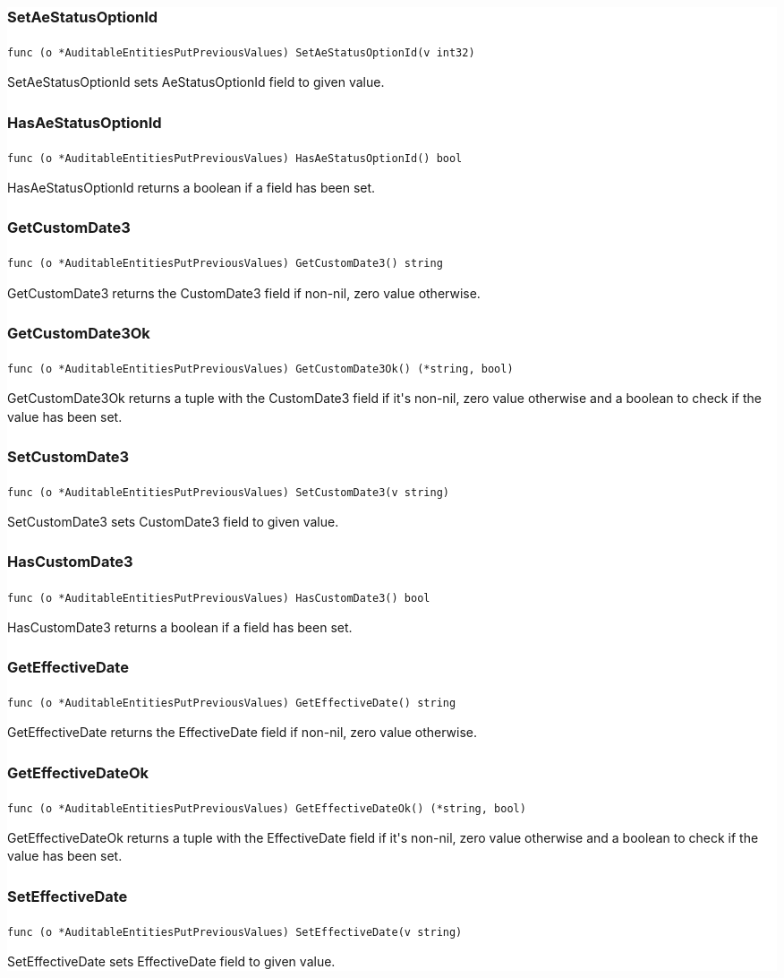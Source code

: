 ### SetAeStatusOptionId

`func (o *AuditableEntitiesPutPreviousValues) SetAeStatusOptionId(v int32)`

SetAeStatusOptionId sets AeStatusOptionId field to given value.

### HasAeStatusOptionId

`func (o *AuditableEntitiesPutPreviousValues) HasAeStatusOptionId() bool`

HasAeStatusOptionId returns a boolean if a field has been set.

### GetCustomDate3

`func (o *AuditableEntitiesPutPreviousValues) GetCustomDate3() string`

GetCustomDate3 returns the CustomDate3 field if non-nil, zero value otherwise.

### GetCustomDate3Ok

`func (o *AuditableEntitiesPutPreviousValues) GetCustomDate3Ok() (*string, bool)`

GetCustomDate3Ok returns a tuple with the CustomDate3 field if it's non-nil, zero value otherwise
and a boolean to check if the value has been set.

### SetCustomDate3

`func (o *AuditableEntitiesPutPreviousValues) SetCustomDate3(v string)`

SetCustomDate3 sets CustomDate3 field to given value.

### HasCustomDate3

`func (o *AuditableEntitiesPutPreviousValues) HasCustomDate3() bool`

HasCustomDate3 returns a boolean if a field has been set.

### GetEffectiveDate

`func (o *AuditableEntitiesPutPreviousValues) GetEffectiveDate() string`

GetEffectiveDate returns the EffectiveDate field if non-nil, zero value otherwise.

### GetEffectiveDateOk

`func (o *AuditableEntitiesPutPreviousValues) GetEffectiveDateOk() (*string, bool)`

GetEffectiveDateOk returns a tuple with the EffectiveDate field if it's non-nil, zero value otherwise
and a boolean to check if the value has been set.

### SetEffectiveDate

`func (o *AuditableEntitiesPutPreviousValues) SetEffectiveDate(v string)`

SetEffectiveDate sets EffectiveDate field to given value.
